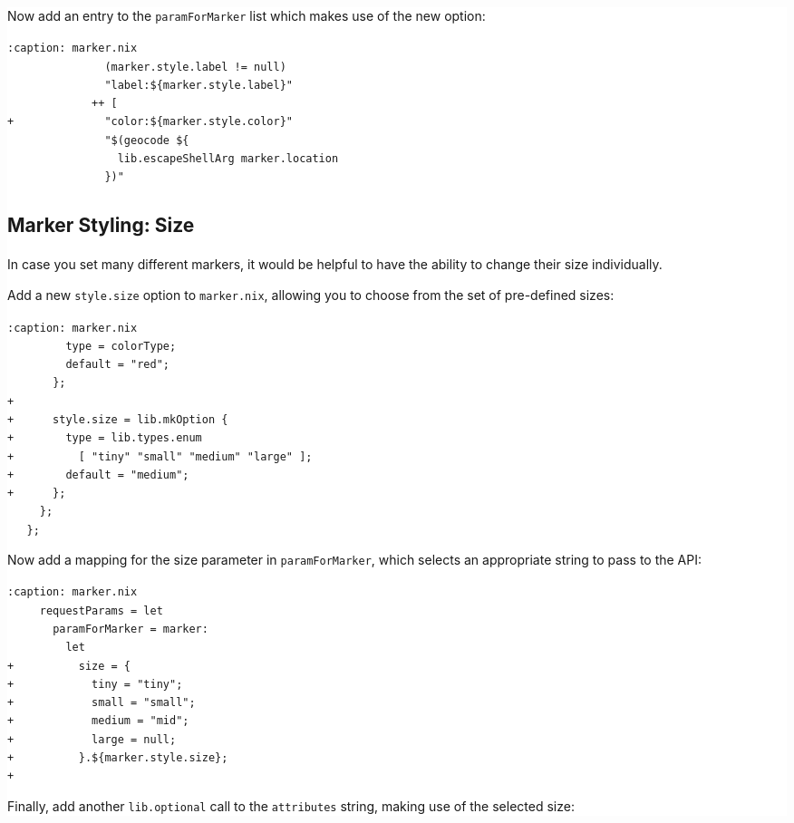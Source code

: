 Now add an entry to the `paramForMarker` list which makes use of the new option:

```{code-block} diff
:caption: marker.nix
               (marker.style.label != null)
               "label:${marker.style.label}"
             ++ [
+              "color:${marker.style.color}"
               "$(geocode ${
                 lib.escapeShellArg marker.location
               })"
```

## Marker Styling: Size

In case you set many different markers, it would be helpful to have the ability to change their size individually.

Add a new `style.size` option to `marker.nix`, allowing you to choose from the set of pre-defined sizes:

```{code-block} diff
:caption: marker.nix
         type = colorType;
         default = "red";
       };
+
+      style.size = lib.mkOption {
+        type = lib.types.enum
+          [ "tiny" "small" "medium" "large" ];
+        default = "medium";
+      };
     };
   };
```

Now add a mapping for the size parameter in `paramForMarker`, which selects an appropriate string to pass to the API:

```{code-block} diff
:caption: marker.nix
     requestParams = let
       paramForMarker = marker:
         let
+          size = {
+            tiny = "tiny";
+            small = "small";
+            medium = "mid";
+            large = null;
+          }.${marker.style.size};
+
```

Finally, add another `lib.optional` call to the `attributes` string, making use of the selected size:
